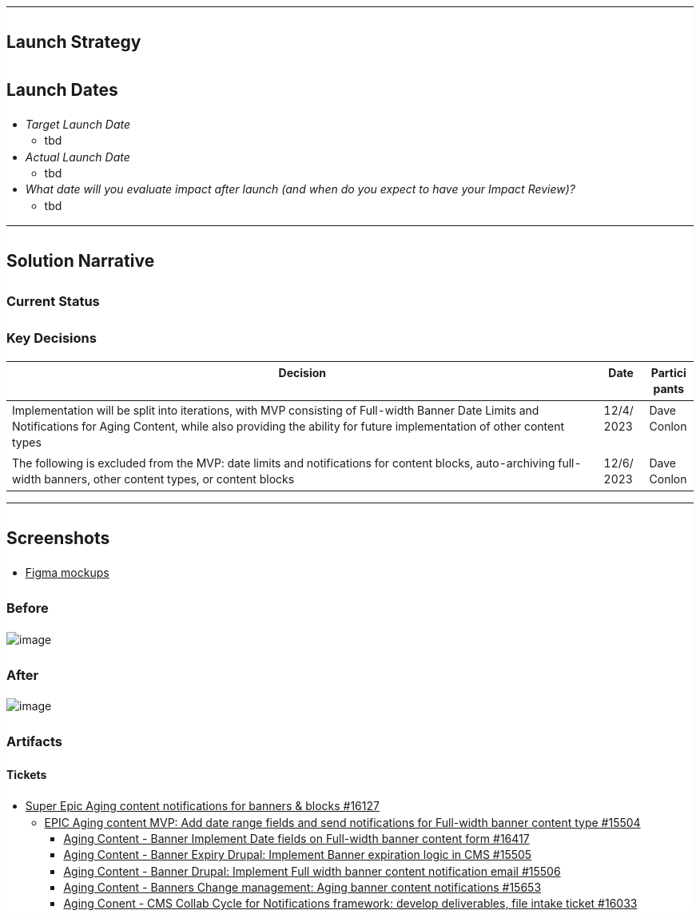 


--- 

## Launch Strategy

## Launch Dates
- *Target Launch Date*
  - tbd
- *Actual Launch Date* 
  - tbd
- *What date will you evaluate impact after launch (and when do you expect to have your Impact Review)?*
  - tbd

---

## Solution Narrative

### Current Status

### Key Decisions

| Decision | Date | Participants |
|----------|-------------|--------------------|
| Implementation will be split into iterations, with MVP consisting of Full-width Banner Date Limits and Notifications for Aging Content, while also providing the ability for future implementation of other content types | 12/4/2023 | Dave Conlon |
| The following is excluded from the MVP: date limits and notifications for content blocks, auto-archiving full-width banners, other content types, or content blocks | 12/6/2023 | Dave Conlon |


---
   
## Screenshots

- [Figma mockups](https://www.figma.com/file/n2F9Y0QhjNoeNyQ4zv2VER/Full-Width-Banner-Alerts?type=design&node-id=0-1&mode=design&t=tHpd9W87gsWuQEB8-0)

### Before
![image](https://github.com/department-of-veterans-affairs/va.gov-team/assets/147188767/4b99e804-f350-432e-9c63-21c08186c8be)

### After
![image](https://github.com/department-of-veterans-affairs/va.gov-team/assets/147188767/fafbdb0a-96e4-4317-bb3d-127ae275c950)

### Artifacts

#### Tickets
- [Super Epic Aging content notifications for banners & blocks #16127](https://github.com/department-of-veterans-affairs/va.gov-cms/issues/16127)
  - [EPIC Aging content MVP: Add date range fields and send notifications for Full-width banner content type #15504](https://github.com/department-of-veterans-affairs/va.gov-cms/issues/15504)
    - [Aging Content - Banner Implement Date fields on Full-width banner content form #16417](https://github.com/department-of-veterans-affairs/va.gov-cms/issues/16417)
    - [Aging Content - Banner Expiry Drupal: Implement Banner expiration logic in CMS #15505](https://github.com/department-of-veterans-affairs/va.gov-cms/issues/15505)
    - [Aging Content - Banner Drupal: Implement Full width banner content notification email #15506](https://github.com/department-of-veterans-affairs/va.gov-cms/issues/15506)
    - [Aging Content - Banners Change management: Aging banner content notifications #15653](https://github.com/department-of-veterans-affairs/va.gov-cms/issues/15653)
    - [Aging Conent - CMS Collab Cycle for Notifications framework: develop deliverables, file intake ticket #16033](https://github.com/department-of-veterans-affairs/va.gov-cms/issues/16033)
  